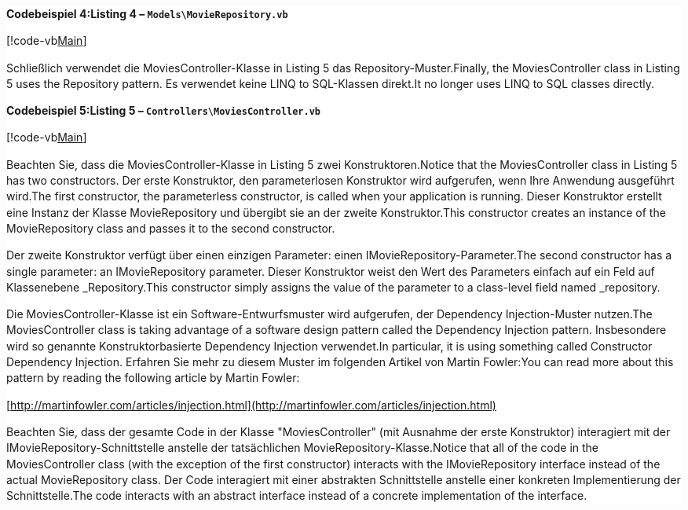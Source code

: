 **<span data-ttu-id="4c0f0-234">Codebeispiel 4:</span><span class="sxs-lookup"><span data-stu-id="4c0f0-234">Listing 4 –</span></span> `Models\MovieRepository.vb`**

[!code-vb[Main](creating-model-classes-with-linq-to-sql-vb/samples/sample4.vb)]

<span data-ttu-id="4c0f0-235">Schließlich verwendet die MoviesController-Klasse in Listing 5 das Repository-Muster.</span><span class="sxs-lookup"><span data-stu-id="4c0f0-235">Finally, the MoviesController class in Listing 5 uses the Repository pattern.</span></span> <span data-ttu-id="4c0f0-236">Es verwendet keine LINQ to SQL-Klassen direkt.</span><span class="sxs-lookup"><span data-stu-id="4c0f0-236">It no longer uses LINQ to SQL classes directly.</span></span>

**<span data-ttu-id="4c0f0-237">Codebeispiel 5:</span><span class="sxs-lookup"><span data-stu-id="4c0f0-237">Listing 5 –</span></span> `Controllers\MoviesController.vb`**

[!code-vb[Main](creating-model-classes-with-linq-to-sql-vb/samples/sample5.vb)]

<span data-ttu-id="4c0f0-238">Beachten Sie, dass die MoviesController-Klasse in Listing 5 zwei Konstruktoren.</span><span class="sxs-lookup"><span data-stu-id="4c0f0-238">Notice that the MoviesController class in Listing 5 has two constructors.</span></span> <span data-ttu-id="4c0f0-239">Der erste Konstruktor, den parameterlosen Konstruktor wird aufgerufen, wenn Ihre Anwendung ausgeführt wird.</span><span class="sxs-lookup"><span data-stu-id="4c0f0-239">The first constructor, the parameterless constructor, is called when your application is running.</span></span> <span data-ttu-id="4c0f0-240">Dieser Konstruktor erstellt eine Instanz der Klasse MovieRepository und übergibt sie an der zweite Konstruktor.</span><span class="sxs-lookup"><span data-stu-id="4c0f0-240">This constructor creates an instance of the MovieRepository class and passes it to the second constructor.</span></span>

<span data-ttu-id="4c0f0-241">Der zweite Konstruktor verfügt über einen einzigen Parameter: einen IMovieRepository-Parameter.</span><span class="sxs-lookup"><span data-stu-id="4c0f0-241">The second constructor has a single parameter: an IMovieRepository parameter.</span></span> <span data-ttu-id="4c0f0-242">Dieser Konstruktor weist den Wert des Parameters einfach auf ein Feld auf Klassenebene \_Repository.</span><span class="sxs-lookup"><span data-stu-id="4c0f0-242">This constructor simply assigns the value of the parameter to a class-level field named \_repository.</span></span>

<span data-ttu-id="4c0f0-243">Die MoviesController-Klasse ist ein Software-Entwurfsmuster wird aufgerufen, der Dependency Injection-Muster nutzen.</span><span class="sxs-lookup"><span data-stu-id="4c0f0-243">The MoviesController class is taking advantage of a software design pattern called the Dependency Injection pattern.</span></span> <span data-ttu-id="4c0f0-244">Insbesondere wird so genannte Konstruktorbasierte Dependency Injection verwendet.</span><span class="sxs-lookup"><span data-stu-id="4c0f0-244">In particular, it is using something called Constructor Dependency Injection.</span></span> <span data-ttu-id="4c0f0-245">Erfahren Sie mehr zu diesem Muster im folgenden Artikel von Martin Fowler:</span><span class="sxs-lookup"><span data-stu-id="4c0f0-245">You can read more about this pattern by reading the following article by Martin Fowler:</span></span>

[http://martinfowler.com/articles/injection.html](http://martinfowler.com/articles/injection.html)

<span data-ttu-id="4c0f0-246">Beachten Sie, dass der gesamte Code in der Klasse "MoviesController" (mit Ausnahme der erste Konstruktor) interagiert mit der IMovieRepository-Schnittstelle anstelle der tatsächlichen MovieRepository-Klasse.</span><span class="sxs-lookup"><span data-stu-id="4c0f0-246">Notice that all of the code in the MoviesController class (with the exception of the first constructor) interacts with the IMovieRepository interface instead of the actual MovieRepository class.</span></span> <span data-ttu-id="4c0f0-247">Der Code interagiert mit einer abstrakten Schnittstelle anstelle einer konkreten Implementierung der Schnittstelle.</span><span class="sxs-lookup"><span data-stu-id="4c0f0-247">The code interacts with an abstract interface instead of a concrete implementation of the interface.</span></span>

